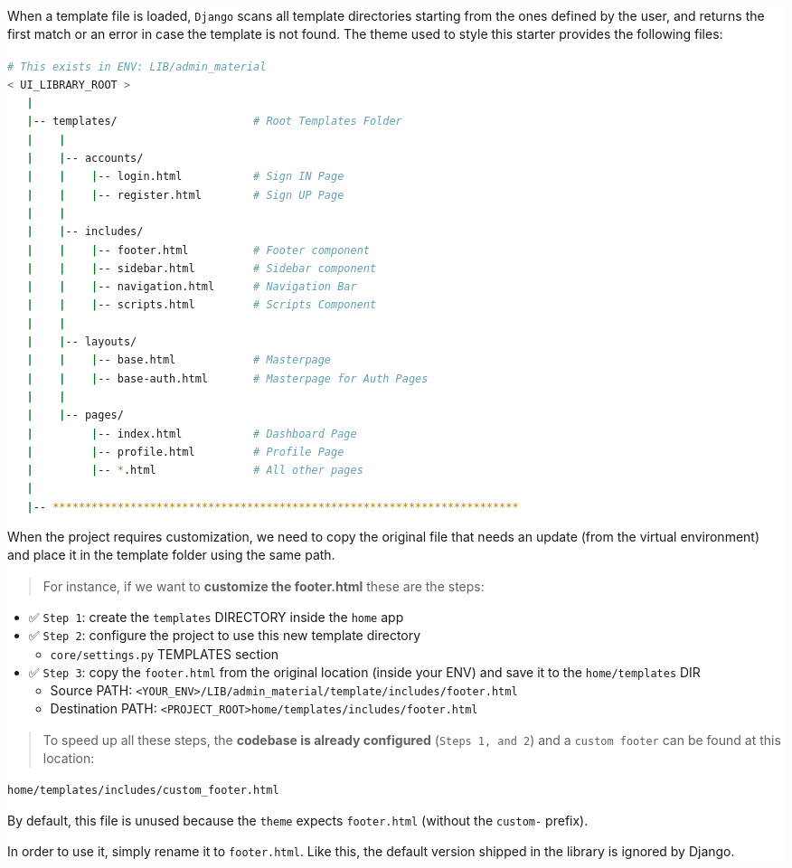 When a template file is loaded, `Django` scans all template directories starting from the ones defined by the user, and returns the first match or an error in case the template is not found. 
The theme used to style this starter provides the following files: 

```bash
# This exists in ENV: LIB/admin_material
< UI_LIBRARY_ROOT >                      
   |
   |-- templates/                     # Root Templates Folder 
   |    |          
   |    |-- accounts/       
   |    |    |-- login.html           # Sign IN Page
   |    |    |-- register.html        # Sign UP Page
   |    |
   |    |-- includes/       
   |    |    |-- footer.html          # Footer component
   |    |    |-- sidebar.html         # Sidebar component
   |    |    |-- navigation.html      # Navigation Bar
   |    |    |-- scripts.html         # Scripts Component
   |    |
   |    |-- layouts/       
   |    |    |-- base.html            # Masterpage
   |    |    |-- base-auth.html       # Masterpage for Auth Pages
   |    |
   |    |-- pages/       
   |         |-- index.html           # Dashboard Page
   |         |-- profile.html         # Profile Page
   |         |-- *.html               # All other pages
   |    
   |-- ************************************************************************
```

When the project requires customization, we need to copy the original file that needs an update (from the virtual environment) and place it in the template folder using the same path. 

> For instance, if we want to **customize the footer.html** these are the steps:

- ✅ `Step 1`: create the `templates` DIRECTORY inside the `home` app
- ✅ `Step 2`: configure the project to use this new template directory
  - `core/settings.py` TEMPLATES section
- ✅ `Step 3`: copy the `footer.html` from the original location (inside your ENV) and save it to the `home/templates` DIR
  - Source PATH: `<YOUR_ENV>/LIB/admin_material/template/includes/footer.html`
  - Destination PATH: `<PROJECT_ROOT>home/templates/includes/footer.html`

> To speed up all these steps, the **codebase is already configured** (`Steps 1, and 2`) and a `custom footer` can be found at this location:

`home/templates/includes/custom_footer.html` 

By default, this file is unused because the `theme` expects `footer.html` (without the `custom-` prefix). 

In order to use it, simply rename it to `footer.html`. Like this, the default version shipped in the library is ignored by Django. 
